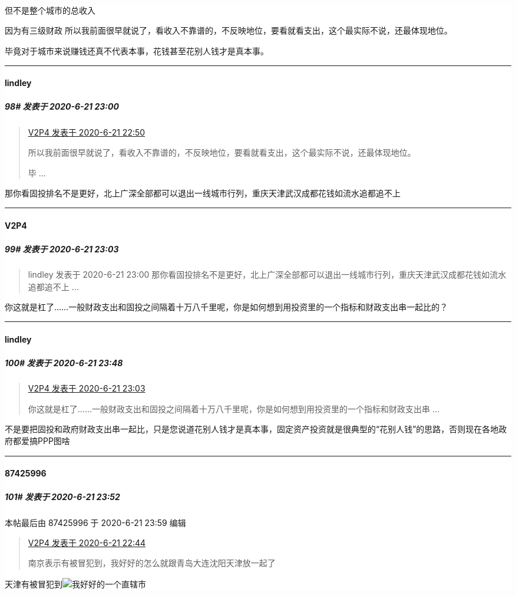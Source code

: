 但不是整个城市的总收入

因为有三级财政</blockquote>
所以我前面很早就说了，看收入不靠谱的，不反映地位，要看就看支出，这个最实际不说，还最体现地位。


毕竟对于城市来说赚钱还真不代表本事，花钱甚至花别人钱才是真本事。


-----

####  lindley  
##### 98#       发表于 2020-6-21 23:00


<blockquote><a href="httphttps://bbs.saraba1st.com/2b/forum.php?mod=redirect&amp;goto=findpost&amp;pid=47895703&amp;ptid=1942724" target="_blank">V2P4 发表于 2020-6-21 22:50</a>

所以我前面很早就说了，看收入不靠谱的，不反映地位，要看就看支出，这个最实际不说，还最体现地位。


毕 ...</blockquote>
那你看固投排名不是更好，北上广深全部都可以退出一线城市行列，重庆天津武汉成都花钱如流水追都追不上


-----

####  V2P4  
##### 99#       发表于 2020-6-21 23:03


<blockquote>lindley 发表于 2020-6-21 23:00
那你看固投排名不是更好，北上广深全部都可以退出一线城市行列，重庆天津武汉成都花钱如流水追都追不上 ...</blockquote>
你这就是杠了……一般财政支出和固投之间隔着十万八千里呢，你是如何想到用投资里的一个指标和财政支出串一起比的？


-----

####  lindley  
##### 100#       发表于 2020-6-21 23:48


<blockquote><a href="httphttps://bbs.saraba1st.com/2b/forum.php?mod=redirect&amp;goto=findpost&amp;pid=47895853&amp;ptid=1942724" target="_blank">V2P4 发表于 2020-6-21 23:03</a>

你这就是杠了……一般财政支出和固投之间隔着十万八千里呢，你是如何想到用投资里的一个指标和财政支出串 ...</blockquote>
不是要把固投和政府财政支出串一起比，只是您说道花别人钱才是真本事，固定资产投资就是很典型的“花别人钱”的思路，否则现在各地政府都爱搞PPP图啥


-----

####  87425996  
##### 101#       发表于 2020-6-21 23:52


 本帖最后由 87425996 于 2020-6-21 23:59 编辑 
<blockquote><a href="httphttps://bbs.saraba1st.com/2b/forum.php?mod=redirect&amp;goto=findpost&amp;pid=47895634&amp;ptid=1942724" target="_blank">V2P4 发表于 2020-6-21 22:44</a>

南京表示有被冒犯到，我好好的怎么就跟青岛大连沈阳天津放一起了</blockquote>
天津有被冒犯到<img src="https://static.saraba1st.com/image/smiley/face2017/001.png" referrerpolicy="no-referrer">我好好的一个直辖市
